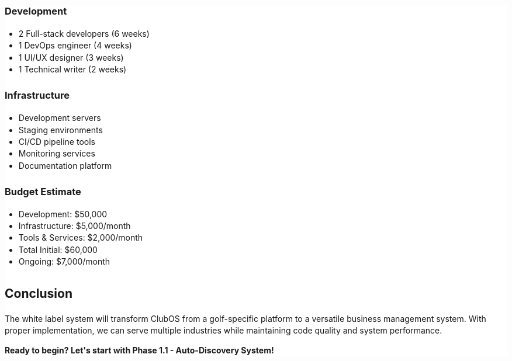 ### Development
- 2 Full-stack developers (6 weeks)
- 1 DevOps engineer (4 weeks)
- 1 UI/UX designer (3 weeks)
- 1 Technical writer (2 weeks)

### Infrastructure
- Development servers
- Staging environments
- CI/CD pipeline tools
- Monitoring services
- Documentation platform

### Budget Estimate
- Development: $50,000
- Infrastructure: $5,000/month
- Tools & Services: $2,000/month
- Total Initial: $60,000
- Ongoing: $7,000/month

## Conclusion

The white label system will transform ClubOS from a golf-specific platform to a versatile business management system. With proper implementation, we can serve multiple industries while maintaining code quality and system performance.

**Ready to begin? Let's start with Phase 1.1 - Auto-Discovery System!**